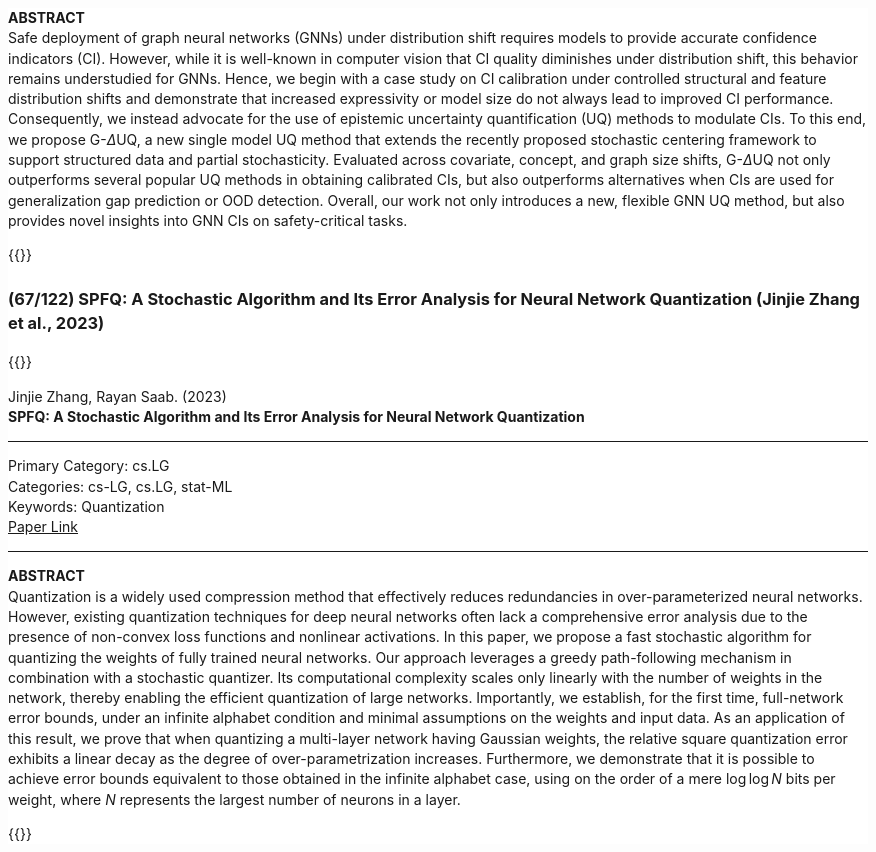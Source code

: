 
**ABSTRACT**  
Safe deployment of graph neural networks (GNNs) under distribution shift requires models to provide accurate confidence indicators (CI). However, while it is well-known in computer vision that CI quality diminishes under distribution shift, this behavior remains understudied for GNNs. Hence, we begin with a case study on CI calibration under controlled structural and feature distribution shifts and demonstrate that increased expressivity or model size do not always lead to improved CI performance. Consequently, we instead advocate for the use of epistemic uncertainty quantification (UQ) methods to modulate CIs. To this end, we propose G-$\Delta$UQ, a new single model UQ method that extends the recently proposed stochastic centering framework to support structured data and partial stochasticity. Evaluated across covariate, concept, and graph size shifts, G-$\Delta$UQ not only outperforms several popular UQ methods in obtaining calibrated CIs, but also outperforms alternatives when CIs are used for generalization gap prediction or OOD detection. Overall, our work not only introduces a new, flexible GNN UQ method, but also provides novel insights into GNN CIs on safety-critical tasks.

{{</citation>}}


### (67/122) SPFQ: A Stochastic Algorithm and Its Error Analysis for Neural Network Quantization (Jinjie Zhang et al., 2023)

{{<citation>}}

Jinjie Zhang, Rayan Saab. (2023)  
**SPFQ: A Stochastic Algorithm and Its Error Analysis for Neural Network Quantization**  

---
Primary Category: cs.LG  
Categories: cs-LG, cs.LG, stat-ML  
Keywords: Quantization  
[Paper Link](http://arxiv.org/abs/2309.10975v1)  

---


**ABSTRACT**  
Quantization is a widely used compression method that effectively reduces redundancies in over-parameterized neural networks. However, existing quantization techniques for deep neural networks often lack a comprehensive error analysis due to the presence of non-convex loss functions and nonlinear activations. In this paper, we propose a fast stochastic algorithm for quantizing the weights of fully trained neural networks. Our approach leverages a greedy path-following mechanism in combination with a stochastic quantizer. Its computational complexity scales only linearly with the number of weights in the network, thereby enabling the efficient quantization of large networks. Importantly, we establish, for the first time, full-network error bounds, under an infinite alphabet condition and minimal assumptions on the weights and input data. As an application of this result, we prove that when quantizing a multi-layer network having Gaussian weights, the relative square quantization error exhibits a linear decay as the degree of over-parametrization increases. Furthermore, we demonstrate that it is possible to achieve error bounds equivalent to those obtained in the infinite alphabet case, using on the order of a mere $\log\log N$ bits per weight, where $N$ represents the largest number of neurons in a layer.

{{</citation>}}
